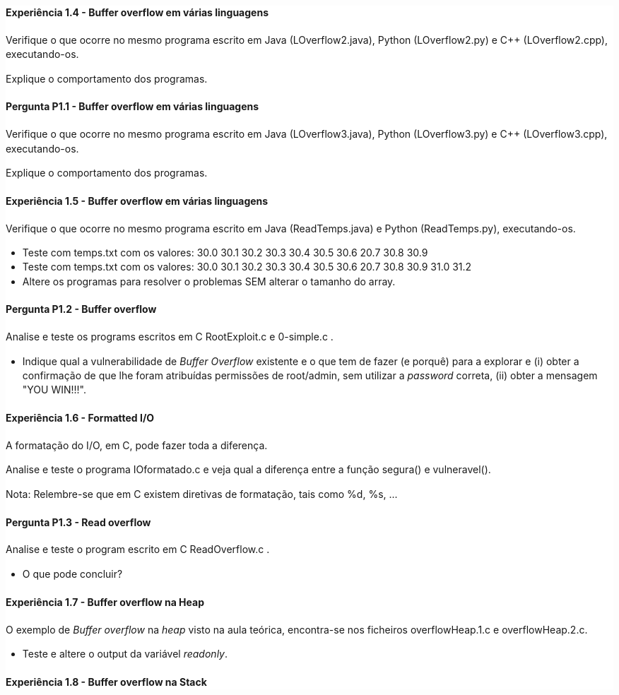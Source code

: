 #### Experiência 1.4 - Buffer overflow em várias linguagens

Verifique o que ocorre no mesmo programa escrito em Java (LOverflow2.java), Python (LOverflow2.py) e C++ (LOverflow2.cpp), executando-os.

Explique o comportamento dos programas.


#### Pergunta P1.1 - Buffer overflow em várias linguagens

Verifique o que ocorre no mesmo programa escrito em Java (LOverflow3.java), Python (LOverflow3.py) e C++ (LOverflow3.cpp), executando-os.

Explique o comportamento dos programas.


#### Experiência 1.5 - Buffer overflow em várias linguagens

Verifique o que ocorre no mesmo programa escrito em Java (ReadTemps.java) e Python (ReadTemps.py), executando-os.

+ Teste com temps.txt com os valores: 30.0 30.1 30.2 30.3 30.4 30.5 30.6 20.7 30.8 30.9
+ Teste com temps.txt com os valores: 30.0 30.1 30.2 30.3 30.4 30.5 30.6 20.7 30.8 30.9 31.0 31.2
+ Altere os programas para resolver o problemas SEM alterar o tamanho do array.


#### Pergunta P1.2 - Buffer overflow

Analise e teste os programs escritos em C RootExploit.c e 0-simple.c .

+ Indique qual a vulnerabilidade de _Buffer Overflow_ existente e o que tem de fazer (e porquê) para a explorar e (i) obter a confirmação de que lhe foram atribuídas permissões de root/admin, sem utilizar a _password_ correta, (ii) obter a mensagem "YOU WIN!!!".


#### Experiência 1.6 - Formatted I/O

A formatação do I/O, em C, pode fazer toda a diferença.

Analise e teste o programa IOformatado.c e veja qual a diferença entre a função segura() e vulneravel().

Nota: Relembre-se que em C existem diretivas de formatação, tais como %d, %s, ...


#### Pergunta P1.3 - Read overflow

Analise e teste o program escrito em C ReadOverflow.c .

+ O que pode concluir?

#### Experiência 1.7 - Buffer overflow na Heap

O exemplo de _Buffer overflow_ na _heap_ visto na aula teórica, encontra-se nos ficheiros overflowHeap.1.c e overflowHeap.2.c.

+ Teste e altere o output da variável _readonly_.


#### Experiência 1.8 - Buffer overflow na Stack
